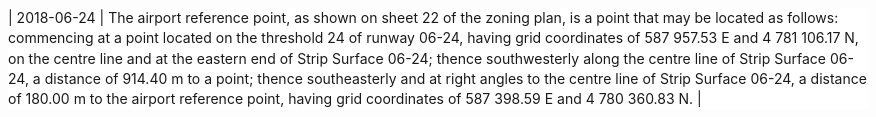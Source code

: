 | 2018-06-24 | The airport reference point, as shown on sheet 22 of the zoning plan, is a point that may be located as follows: commencing at a point located on the threshold 24 of runway 06-24, having grid coordinates of 587 957.53 E and 4 781 106.17 N, on the centre line and at the eastern end of Strip Surface 06-24; thence southwesterly along the centre line of Strip Surface 06-24, a distance of 914.40 m to a point; thence southeasterly and at right angles to the centre line of Strip Surface 06-24, a distance of 180.00 m to the airport reference point, having grid coordinates of 587 398.59 E and 4 780 360.83 N.
|